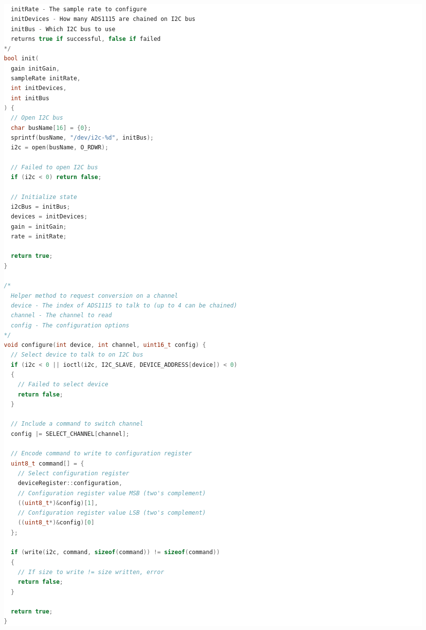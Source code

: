 ```c
  initRate - The sample rate to configure
  initDevices - How many ADS1115 are chained on I2C bus
  initBus - Which I2C bus to use
  returns true if successful, false if failed
*/
bool init(
  gain initGain,
  sampleRate initRate,
  int initDevices,
  int initBus
) {
  // Open I2C bus
  char busName[16] = {0};
  sprintf(busName, "/dev/i2c-%d", initBus);
  i2c = open(busName, O_RDWR);

  // Failed to open I2C bus
  if (i2c < 0) return false;

  // Initialize state
  i2cBus = initBus;
  devices = initDevices;
  gain = initGain;
  rate = initRate;

  return true;
}

/*
  Helper method to request conversion on a channel
  device - The index of ADS1115 to talk to (up to 4 can be chained)
  channel - The channel to read
  config - The configuration options
*/
void configure(int device, int channel, uint16_t config) {
  // Select device to talk to on I2C bus
  if (i2c < 0 || ioctl(i2c, I2C_SLAVE, DEVICE_ADDRESS[device]) < 0)
  {
    // Failed to select device
    return false;
  }

  // Include a command to switch channel
  config |= SELECT_CHANNEL[channel];

  // Encode command to write to configuration register
  uint8_t command[] = {
    // Select configuration register
    deviceRegister::configuration,
    // Configuration register value MSB (two's complement)
    ((uint8_t*)&config)[1],
    // Configuration register value LSB (two's complement)
    ((uint8_t*)&config)[0]
  };

  if (write(i2c, command, sizeof(command)) != sizeof(command))
  {
    // If size to write != size written, error
    return false;
  }

  return true;
}
```
